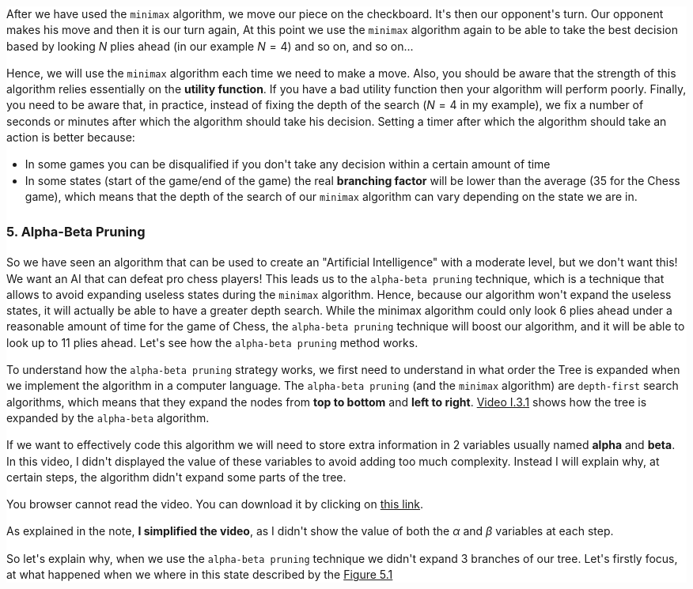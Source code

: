 After we have used the `minimax` algorithm, we move our piece on the checkboard. It's then our opponent's turn. Our opponent makes his move and then it is our turn again, At this point we use the `minimax` algorithm again to be able to take the best decision based by looking $N$ plies ahead (in our example $N = 4$) and so on, and so on...

Hence, we will use the `minimax` algorithm each time we need to make a move. Also, you should be aware that the strength of this
algorithm relies essentially on the **utility function**. If you have a bad utility function then your algorithm will perform poorly. Finally, you need to be aware that, in practice, instead of fixing the depth of the search ($N = 4$ in my example), we fix a number of seconds or minutes after which the algorithm should take his decision. Setting a timer after which the algorithm should take an action is better because:
+ In some games you can be disqualified if you don't take any decision within a certain amount of time
+ In some states (start of the game/end of the game) the real **branching factor** will be lower than the average ($35$ for the Chess game), which means that the depth of the search of our `minimax` algorithm can vary depending on the state we are in.


### 5. Alpha-Beta Pruning
So we have seen an algorithm that can be used to create an "Artificial Intelligence" with a moderate level, but we don't want this! We want an AI that can defeat pro chess players! This leads us to the `alpha-beta pruning` technique, which is a technique that allows to avoid expanding useless states during the `minimax` algorithm. Hence, because our algorithm won't expand the useless states, it will actually be able to have a greater depth search. While the minimax algorithm could only look $6$ plies ahead under a reasonable amount of time for the game of Chess, the `alpha-beta pruning` technique will boost our algorithm, and it will be able to look up to $11$ plies ahead. Let's see how the `alpha-beta pruning` method works.

To understand how the `alpha-beta pruning` strategy works, we first need to understand in what order the Tree is expanded when
we implement the algorithm in a computer language. The `alpha-beta pruning` (and the `minimax` algorithm) are `depth-first` search algorithms, which means that they expand the nodes from **top to bottom** and **left to right**. <a href="#videoI31">Video I.3.1</a> shows how the tree is expanded by the `alpha-beta` algorithm.

<aside class="note">If we want to effectively code this algorithm we will need to store extra information in 2 variables usually named <b>alpha</b> and <b>beta</b>. In this video, I didn't displayed the value of these variables to avoid adding too much complexity. Instead I will explain why, at certain steps, the algorithm didn't expand some parts of the tree.</aside>


<video id="alpha_beta_explained" preload="auto" controls autoplay muted loop volume="0"
	poster="../videos/alpha_beta_back.png">
  <source src="../videos/expansion.mp4" type="video/mp4">
  <p>You browser cannot read the video. You can download it by clicking
     on <a href="../videos/expansion.mp4">this link</a>.</p>
</video>


As explained in the note, **I simplified the video**, as I didn't show the value of both the $\alpha$ and $\beta$ variables at each step.

So let's explain why, when we use the `alpha-beta pruning` technique we didn't expand $3$ branches of our tree.
Let's firstly focus, at what happened when we where in this state described by the <a href="#fig51">Figure 5.1</a>
